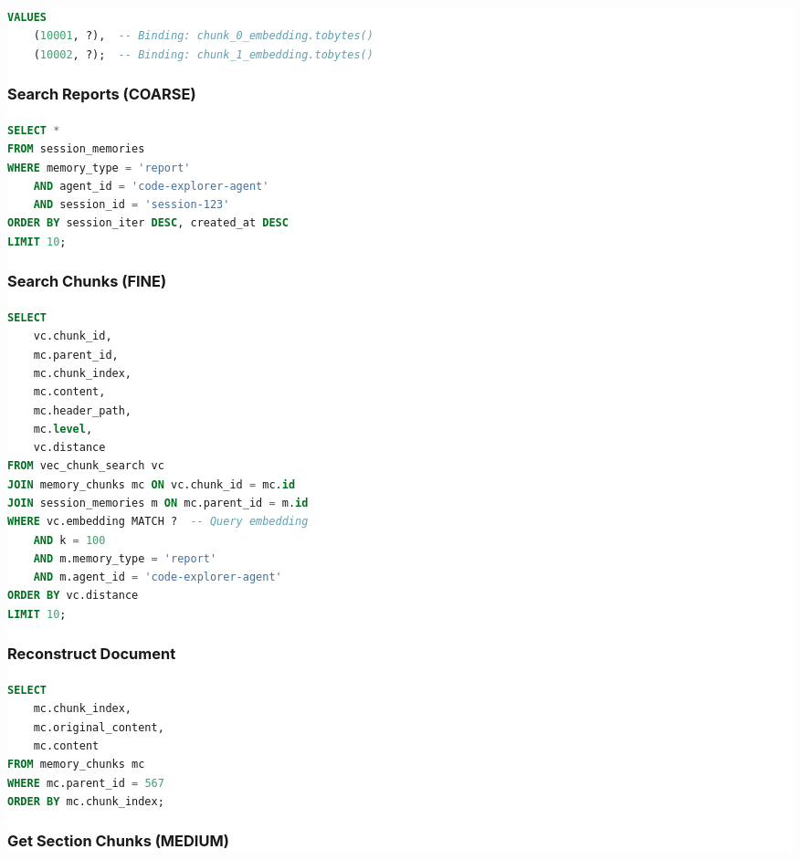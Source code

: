 ```sql
VALUES
    (10001, ?),  -- Binding: chunk_0_embedding.tobytes()
    (10002, ?);  -- Binding: chunk_1_embedding.tobytes()
```

### Search Reports (COARSE)

```sql
SELECT *
FROM session_memories
WHERE memory_type = 'report'
    AND agent_id = 'code-explorer-agent'
    AND session_id = 'session-123'
ORDER BY session_iter DESC, created_at DESC
LIMIT 10;
```

### Search Chunks (FINE)

```sql
SELECT
    vc.chunk_id,
    mc.parent_id,
    mc.chunk_index,
    mc.content,
    mc.header_path,
    mc.level,
    vc.distance
FROM vec_chunk_search vc
JOIN memory_chunks mc ON vc.chunk_id = mc.id
JOIN session_memories m ON mc.parent_id = m.id
WHERE vc.embedding MATCH ?  -- Query embedding
    AND k = 100
    AND m.memory_type = 'report'
    AND m.agent_id = 'code-explorer-agent'
ORDER BY vc.distance
LIMIT 10;
```

### Reconstruct Document

```sql
SELECT
    mc.chunk_index,
    mc.original_content,
    mc.content
FROM memory_chunks mc
WHERE mc.parent_id = 567
ORDER BY mc.chunk_index;
```

### Get Section Chunks (MEDIUM)

